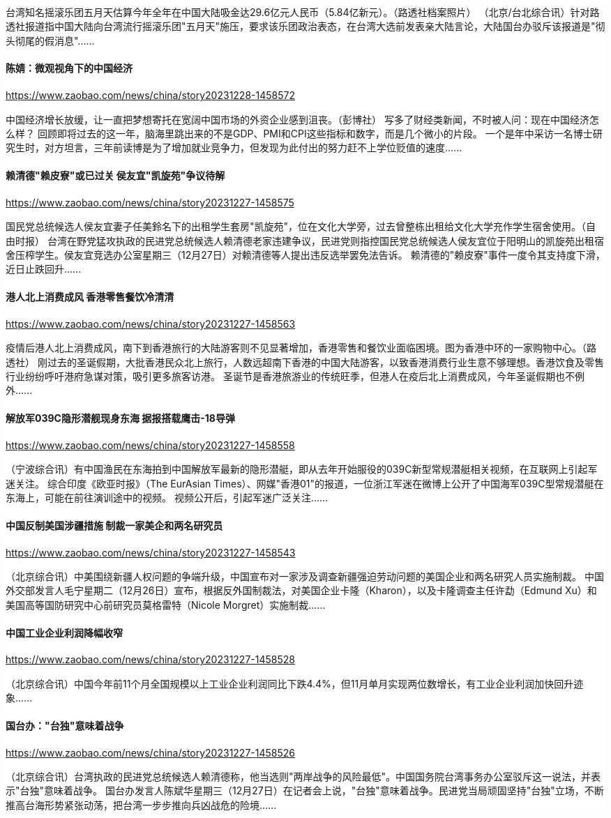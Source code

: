 台湾知名摇滚乐团五月天估算今年全年在中国大陆吸金达29.6亿元人民币（5.84亿新元）。（路透社档案照片）
（北京/台北综合讯）针对路透社报道指中国大陆向台湾流行摇滚乐团"五月天"施压，要求该乐团政治表态，在台湾大选前发表亲大陆言论，大陆国台办驳斥该报道是"彻头彻尾的假消息"......

#### 陈婧：微观视角下的中国经济

https://www.zaobao.com/news/china/story20231228-1458572

中国经济增长放缓，让一直把梦想寄托在宽阔中国市场的外资企业感到沮丧。（彭博社）
写多了财经类新闻，不时被人问：现在中国经济怎么样？
回顾即将过去的这一年，脑海里跳出来的不是GDP、PMI和CPI这些指标和数字，而是几个微小的片段。
一个是年中采访一名博士研究生时，对方坦言，三年前读博是为了增加就业竞争力，但发现为此付出的努力赶不上学位贬值的速度......

#### 赖清德"赖皮寮"或已过关 侯友宜"凯旋苑"争议待解

https://www.zaobao.com/news/china/story20231227-1458575

国民党总统候选人侯友宜妻子任美鈴名下的出租学生套房"凯旋苑"，位在文化大学旁，过去曾整栋出租给文化大学充作学生宿舍使用。（自由时报）
台湾在野党猛攻执政的民进党总统候选人赖清德老家违建争议，民进党则指控国民党总统候选人侯友宜位于阳明山的凯旋苑出租宿舍压榨学生。侯友宜竞选办公室星期三（12月27日）对赖清德等人提出违反选举罢免法告诉。
赖清德的"赖皮寮"事件一度令其支持度下滑，近日止跌回升......

#### 港人北上消费成风 香港零售餐饮冷清清

https://www.zaobao.com/news/china/story20231227-1458563

疫情后港人北上消费成风，南下到香港旅行的大陆游客则不见显著增加，香港零售和餐饮业面临困境。图为香港中环的一家购物中心。（路透社）
刚过去的圣诞假期，大批香港民众北上旅行，人数远超南下香港的中国大陆游客，以致香港消费行业生意不够理想。香港饮食及零售行业纷纷呼吁港府急谋对策，吸引更多旅客访港。
圣诞节是香港旅游业的传统旺季，但港人在疫后北上消费成风，今年圣诞假期也不例外......

#### 解放军039C隐形潜舰现身东海 据报搭载鹰击-18导弹

https://www.zaobao.com/news/china/story20231227-1458558

（宁波综合讯）有中国渔民在东海拍到中国解放军最新的隐形潜艇，即从去年开始服役的039C新型常规潜艇相关视频，在互联网上引起军迷关注。
综合印度《欧亚时报》（The EurAsian
Times）、网媒"香港01"的报道，一位浙江军迷在微博上公开了中国海军039C型常规潜艇在东海上，可能在前往演训途中的视频。
视频公开后，引起军迷广泛关注......

#### 中国反制美国涉疆措施 制裁一家美企和两名研究员

https://www.zaobao.com/news/china/story20231227-1458543

（北京综合讯）中美围绕新疆人权问题的争端升级，中国宣布对一家涉及调查新疆强迫劳动问题的美国企业和两名研究人员实施制裁。
中国外交部发言人毛宁星期二（12月26日）宣布，根据反外国制裁法，对美国企业卡隆（Kharon），以及卡隆调查主任许勐（Edmund
Xu）和美国高等国防研究中心前研究员莫格雷特（Nicole
Morgret）实施制裁......

#### 中国工业企业利润降幅收窄

https://www.zaobao.com/news/china/story20231227-1458528

（北京综合讯）中国今年前11个月全国规模以上工业企业利润同比下跌4.4%，但11月单月实现两位数增长，有工业企业利润加快回升迹象......

#### 国台办："台独"意味着战争

https://www.zaobao.com/news/china/story20231227-1458526

（北京综合讯）台湾执政的民进党总统候选人赖清德称，他当选则"两岸战争的风险最低"。中国国务院台湾事务办公室驳斥这一说法，并表示"台独"意味着战争。
国台办发言人陈斌华星期三（12月27日）在记者会上说，"台独"意味着战争。民进党当局顽固坚持"台独"立场，不断推高台海形势紧张动荡，把台湾一步步推向兵凶战危的险境......
